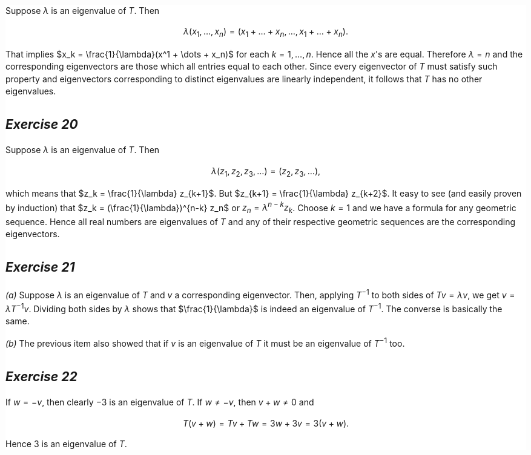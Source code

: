 Suppose $\lambda$ is an eigenvalue of $T$.
Then

$$
\lambda(x_1, \dots, x_n) = (x_1 + \dots + x_n, \dots, x_1 + \dots + x_n).
$$

That implies $x_k = \frac{1}{\lambda}(x^1 + \dots + x_n)$ for each $k = 1, \dots, n$.
Hence all the $x$'s are equal.
Therefore $\lambda = n$ and the corresponding eigenvectors are those which all entries equal to each other.
Since every eigenvector of $T$ must satisfy such property and eigenvectors corresponding to distinct eigenvalues are linearly independent, it follows that $T$ has no other eigenvalues.

## _Exercise 20_

Suppose $\lambda$ is an eigenvalue of $T$.
Then

$$
\lambda(z_1, z_2, z_3, \dots) = (z_2, z_3, \dots),
$$

which means that $z_k = \frac{1}{\lambda} z_{k+1}$.
But $z_{k+1} = \frac{1}{\lambda} z_{k+2}$.
It easy to see (and easily proven by induction) that $z_k = (\frac{1}{\lambda})^{n-k} z_n$ or $z_n = \lambda^{n-k} z_k$.
Choose $k = 1$ and we have a formula for any geometric sequence.
Hence all real numbers are eigenvalues of $T$ and any of their respective geometric sequences are the corresponding eigenvectors.

## _Exercise 21_

_(a)_
Suppose $\lambda$ is an eigenvalue of $T$ and $v$ a corresponding eigenvector.
Then, applying $T^{-1}$ to both sides of $Tv = \lambda v$, we get $v = \lambda T^{-1}v$. Dividing both sides by $\lambda$ shows that $\frac{1}{\lambda}$ is indeed an eigenvalue of $T^{-1}$.
The converse is basically the same.

_(b)_
The previous item also showed that if $v$ is an eigenvalue of $T$ it must be an eigenvalue of $T^{-1}$ too.

## _Exercise 22_

If $w = -v$, then clearly $-3$ is an eigenvalue of $T$.
If $w \neq -v$, then $v + w \neq 0$ and

$$
T(v + w) = Tv + Tw = 3w + 3v = 3(v + w).
$$

Hence $3$ is an eigenvalue of $T$.
